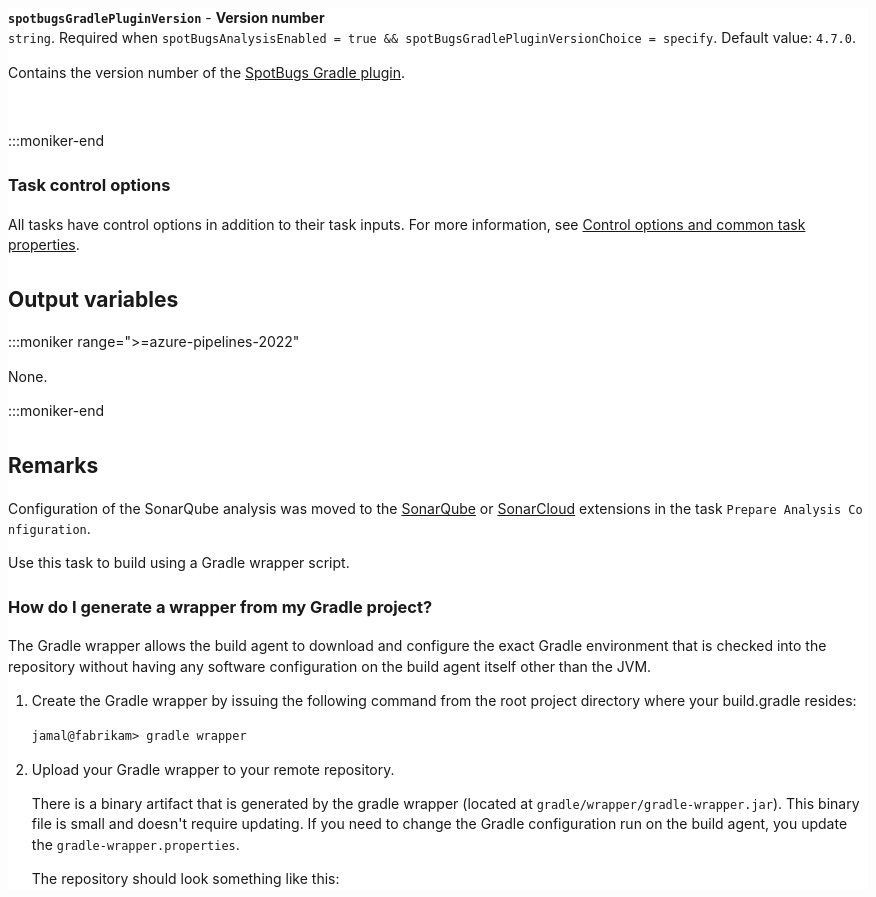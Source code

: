 **`spotbugsGradlePluginVersion`** - **Version number**<br>
`string`. Required when `spotBugsAnalysisEnabled = true && spotBugsGradlePluginVersionChoice = specify`. Default value: `4.7.0`.<br>

Contains the version number of the [SpotBugs Gradle plugin](https://plugins.gradle.org/plugin/com.github.spotbugs).

<br>

:::moniker-end


### Task control options

All tasks have control options in addition to their task inputs. For more information, see [Control options and common task properties](/azure/devops/pipelines/yaml-schema/steps-task#common-task-properties).



## Output variables

:::moniker range=">=azure-pipelines-2022"

None.

:::moniker-end




## Remarks

Configuration of the SonarQube analysis was moved to the [SonarQube](https://marketplace.visualstudio.com/items?itemName=SonarSource.sonarqube) or [SonarCloud](https://marketplace.visualstudio.com/items?itemName=SonarSource.sonarcloud) extensions in the task `Prepare Analysis Configuration`.

Use this task to build using a Gradle wrapper script.

### How do I generate a wrapper from my Gradle project?

The Gradle wrapper allows the build agent to download and configure the exact Gradle environment that is checked into the repository without having any software configuration on the build agent itself other than the JVM.

1. Create the Gradle wrapper by issuing the following command from the root project directory where your build.gradle resides:

   `jamal@fabrikam> gradle wrapper`

2. Upload your Gradle wrapper to your remote repository.

   There is a binary artifact that is generated by the gradle wrapper (located at `gradle/wrapper/gradle-wrapper.jar`).
   This binary file is small and doesn't require updating. If you need to change the Gradle configuration run on the build agent, you update the `gradle-wrapper.properties`.

   The repository should look something like this:
